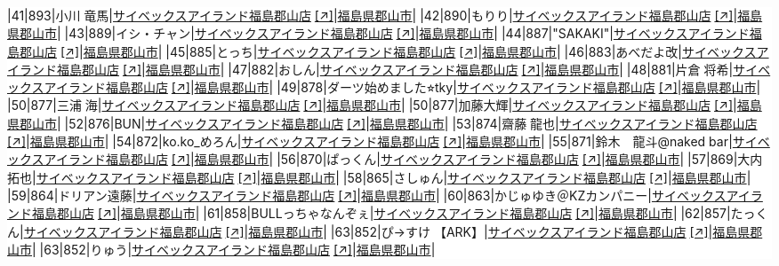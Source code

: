 |41|893|<span class="rank-name-pd"><span class="pro-icon-pd"></span>小川 竜馬</span>|<a href="/darts/rank/shops/6271.html">サイベックスアイランド福島郡山店</a> <a href="https://vs.phoenixdarts.com/jp/shop/shopDetailInfo/s_6271?s_seq=6271">[↗]</a>|<a href="/darts/rank/福島県/郡山市">福島県郡山市</a>|
|42|890|<span class="rank-name-pd">もりり</span>|<a href="/darts/rank/shops/6271.html">サイベックスアイランド福島郡山店</a> <a href="https://vs.phoenixdarts.com/jp/shop/shopDetailInfo/s_6271?s_seq=6271">[↗]</a>|<a href="/darts/rank/福島県/郡山市">福島県郡山市</a>|
|43|889|<span class="rank-name-pd">イシ・チャン</span>|<a href="/darts/rank/shops/6271.html">サイベックスアイランド福島郡山店</a> <a href="https://vs.phoenixdarts.com/jp/shop/shopDetailInfo/s_6271?s_seq=6271">[↗]</a>|<a href="/darts/rank/福島県/郡山市">福島県郡山市</a>|
|44|887|<span class="rank-name-pd">&quot;SAKAKI&quot;</span>|<a href="/darts/rank/shops/6271.html">サイベックスアイランド福島郡山店</a> <a href="https://vs.phoenixdarts.com/jp/shop/shopDetailInfo/s_6271?s_seq=6271">[↗]</a>|<a href="/darts/rank/福島県/郡山市">福島県郡山市</a>|
|45|885|<span class="rank-name-pd">とっち</span>|<a href="/darts/rank/shops/6271.html">サイベックスアイランド福島郡山店</a> <a href="https://vs.phoenixdarts.com/jp/shop/shopDetailInfo/s_6271?s_seq=6271">[↗]</a>|<a href="/darts/rank/福島県/郡山市">福島県郡山市</a>|
|46|883|<span class="rank-name-pd">あべだよ改</span>|<a href="/darts/rank/shops/6271.html">サイベックスアイランド福島郡山店</a> <a href="https://vs.phoenixdarts.com/jp/shop/shopDetailInfo/s_6271?s_seq=6271">[↗]</a>|<a href="/darts/rank/福島県/郡山市">福島県郡山市</a>|
|47|882|<span class="rank-name-pd">おしん</span>|<a href="/darts/rank/shops/6271.html">サイベックスアイランド福島郡山店</a> <a href="https://vs.phoenixdarts.com/jp/shop/shopDetailInfo/s_6271?s_seq=6271">[↗]</a>|<a href="/darts/rank/福島県/郡山市">福島県郡山市</a>|
|48|881|<span class="rank-name-pd">片倉 将希</span>|<a href="/darts/rank/shops/6271.html">サイベックスアイランド福島郡山店</a> <a href="https://vs.phoenixdarts.com/jp/shop/shopDetailInfo/s_6271?s_seq=6271">[↗]</a>|<a href="/darts/rank/福島県/郡山市">福島県郡山市</a>|
|49|878|<span class="rank-name-pd">ダーツ始めました⭐︎tky</span>|<a href="/darts/rank/shops/6271.html">サイベックスアイランド福島郡山店</a> <a href="https://vs.phoenixdarts.com/jp/shop/shopDetailInfo/s_6271?s_seq=6271">[↗]</a>|<a href="/darts/rank/福島県/郡山市">福島県郡山市</a>|
|50|877|<span class="rank-name-pd"><span class="pro-icon-pd"></span>三浦 海</span>|<a href="/darts/rank/shops/6271.html">サイベックスアイランド福島郡山店</a> <a href="https://vs.phoenixdarts.com/jp/shop/shopDetailInfo/s_6271?s_seq=6271">[↗]</a>|<a href="/darts/rank/福島県/郡山市">福島県郡山市</a>|
|50|877|<span class="rank-name-pd">加藤大輝</span>|<a href="/darts/rank/shops/6271.html">サイベックスアイランド福島郡山店</a> <a href="https://vs.phoenixdarts.com/jp/shop/shopDetailInfo/s_6271?s_seq=6271">[↗]</a>|<a href="/darts/rank/福島県/郡山市">福島県郡山市</a>|
|52|876|<span class="rank-name-pd">BUN</span>|<a href="/darts/rank/shops/6271.html">サイベックスアイランド福島郡山店</a> <a href="https://vs.phoenixdarts.com/jp/shop/shopDetailInfo/s_6271?s_seq=6271">[↗]</a>|<a href="/darts/rank/福島県/郡山市">福島県郡山市</a>|
|53|874|<span class="rank-name-pd">齋藤 龍也</span>|<a href="/darts/rank/shops/6271.html">サイベックスアイランド福島郡山店</a> <a href="https://vs.phoenixdarts.com/jp/shop/shopDetailInfo/s_6271?s_seq=6271">[↗]</a>|<a href="/darts/rank/福島県/郡山市">福島県郡山市</a>|
|54|872|<span class="rank-name-pd">ko.ko_めろん</span>|<a href="/darts/rank/shops/6271.html">サイベックスアイランド福島郡山店</a> <a href="https://vs.phoenixdarts.com/jp/shop/shopDetailInfo/s_6271?s_seq=6271">[↗]</a>|<a href="/darts/rank/福島県/郡山市">福島県郡山市</a>|
|55|871|<span class="rank-name-pd">鈴木　龍斗@naked bar</span>|<a href="/darts/rank/shops/6271.html">サイベックスアイランド福島郡山店</a> <a href="https://vs.phoenixdarts.com/jp/shop/shopDetailInfo/s_6271?s_seq=6271">[↗]</a>|<a href="/darts/rank/福島県/郡山市">福島県郡山市</a>|
|56|870|<span class="rank-name-pd">ぱっくん</span>|<a href="/darts/rank/shops/6271.html">サイベックスアイランド福島郡山店</a> <a href="https://vs.phoenixdarts.com/jp/shop/shopDetailInfo/s_6271?s_seq=6271">[↗]</a>|<a href="/darts/rank/福島県/郡山市">福島県郡山市</a>|
|57|869|<span class="rank-name-pd"><span class="pro-icon-pd"></span>大内 拓也</span>|<a href="/darts/rank/shops/6271.html">サイベックスアイランド福島郡山店</a> <a href="https://vs.phoenixdarts.com/jp/shop/shopDetailInfo/s_6271?s_seq=6271">[↗]</a>|<a href="/darts/rank/福島県/郡山市">福島県郡山市</a>|
|58|865|<span class="rank-name-pd">さしゅん</span>|<a href="/darts/rank/shops/6271.html">サイベックスアイランド福島郡山店</a> <a href="https://vs.phoenixdarts.com/jp/shop/shopDetailInfo/s_6271?s_seq=6271">[↗]</a>|<a href="/darts/rank/福島県/郡山市">福島県郡山市</a>|
|59|864|<span class="rank-name-pd">ドリアン遠藤</span>|<a href="/darts/rank/shops/6271.html">サイベックスアイランド福島郡山店</a> <a href="https://vs.phoenixdarts.com/jp/shop/shopDetailInfo/s_6271?s_seq=6271">[↗]</a>|<a href="/darts/rank/福島県/郡山市">福島県郡山市</a>|
|60|863|<span class="rank-name-pd">かじゅゆき＠KZカンパニー</span>|<a href="/darts/rank/shops/6271.html">サイベックスアイランド福島郡山店</a> <a href="https://vs.phoenixdarts.com/jp/shop/shopDetailInfo/s_6271?s_seq=6271">[↗]</a>|<a href="/darts/rank/福島県/郡山市">福島県郡山市</a>|
|61|858|<span class="rank-name-pd">BULLっちゃなんぞぇ</span>|<a href="/darts/rank/shops/6271.html">サイベックスアイランド福島郡山店</a> <a href="https://vs.phoenixdarts.com/jp/shop/shopDetailInfo/s_6271?s_seq=6271">[↗]</a>|<a href="/darts/rank/福島県/郡山市">福島県郡山市</a>|
|62|857|<span class="rank-name-pd">たっくん</span>|<a href="/darts/rank/shops/6271.html">サイベックスアイランド福島郡山店</a> <a href="https://vs.phoenixdarts.com/jp/shop/shopDetailInfo/s_6271?s_seq=6271">[↗]</a>|<a href="/darts/rank/福島県/郡山市">福島県郡山市</a>|
|63|852|<span class="rank-name-pd">ぴ→すけ 【ARK】</span>|<a href="/darts/rank/shops/6271.html">サイベックスアイランド福島郡山店</a> <a href="https://vs.phoenixdarts.com/jp/shop/shopDetailInfo/s_6271?s_seq=6271">[↗]</a>|<a href="/darts/rank/福島県/郡山市">福島県郡山市</a>|
|63|852|<span class="rank-name-pd">りゅう</span>|<a href="/darts/rank/shops/6271.html">サイベックスアイランド福島郡山店</a> <a href="https://vs.phoenixdarts.com/jp/shop/shopDetailInfo/s_6271?s_seq=6271">[↗]</a>|<a href="/darts/rank/福島県/郡山市">福島県郡山市</a>|